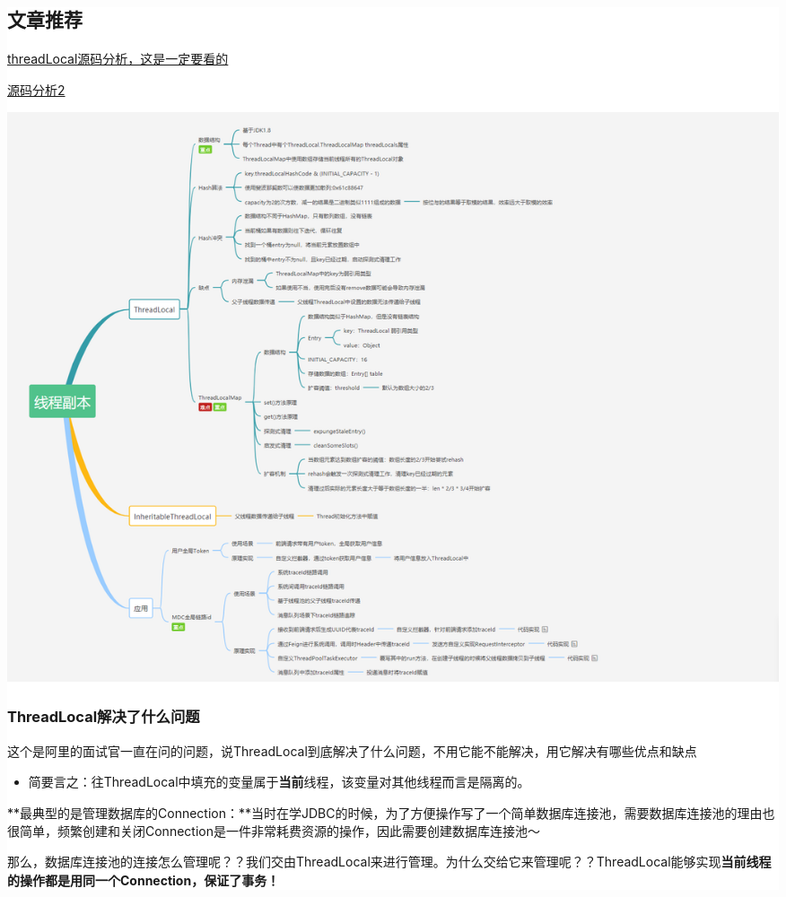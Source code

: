 ## 文章推荐

[threadLocal源码分析，这是一定要看的](https://juejin.im/post/5eb52dd2f265da7bb65fb909)

[源码分析2](https://mp.weixin.qq.com/s/NSNRw6j6Pqzq93WkX01PHA)

![](./img/threadLocal.png)



### ThreadLocal解决了什么问题

这个是阿里的面试官一直在问的问题，说ThreadLocal到底解决了什么问题，不用它能不能解决，用它解决有哪些优点和缺点

- 简要言之：往ThreadLocal中填充的变量属于**当前**线程，该变量对其他线程而言是隔离的。

**最典型的是管理数据库的Connection：**当时在学JDBC的时候，为了方便操作写了一个简单数据库连接池，需要数据库连接池的理由也很简单，频繁创建和关闭Connection是一件非常耗费资源的操作，因此需要创建数据库连接池～

那么，数据库连接池的连接怎么管理呢？？我们交由ThreadLocal来进行管理。为什么交给它来管理呢？？ThreadLocal能够实现**当前线程的操作都是用同一个Connection，保证了事务！**
